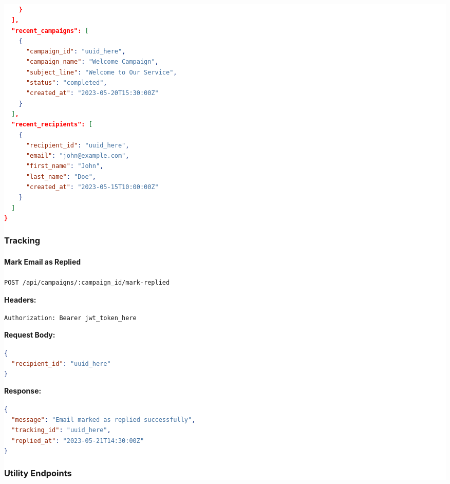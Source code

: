 ```json
    }
  ],
  "recent_campaigns": [
    {
      "campaign_id": "uuid_here",
      "campaign_name": "Welcome Campaign",
      "subject_line": "Welcome to Our Service",
      "status": "completed",
      "created_at": "2023-05-20T15:30:00Z"
    }
  ],
  "recent_recipients": [
    {
      "recipient_id": "uuid_here",
      "email": "john@example.com",
      "first_name": "John",
      "last_name": "Doe",
      "created_at": "2023-05-15T10:00:00Z"
    }
  ]
}
```

### Tracking

#### Mark Email as Replied

```
POST /api/campaigns/:campaign_id/mark-replied
```

**Headers:**
```
Authorization: Bearer jwt_token_here
```

**Request Body:**
```json
{
  "recipient_id": "uuid_here"
}
```

**Response:**
```json
{
  "message": "Email marked as replied successfully",
  "tracking_id": "uuid_here",
  "replied_at": "2023-05-21T14:30:00Z"
}
```

### Utility Endpoints
